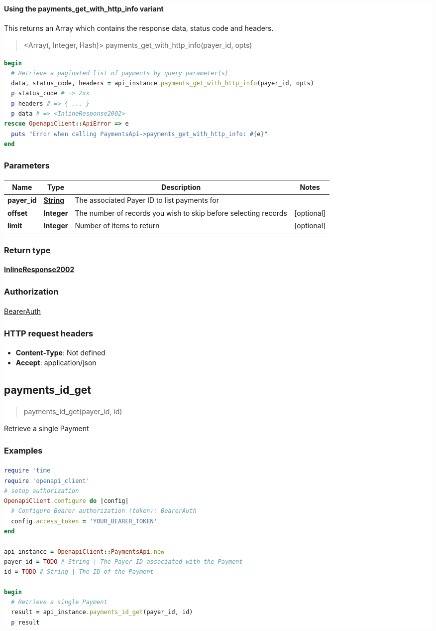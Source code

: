 #### Using the payments_get_with_http_info variant

This returns an Array which contains the response data, status code and headers.

> <Array(<InlineResponse2002>, Integer, Hash)> payments_get_with_http_info(payer_id, opts)

```ruby
begin
  # Retrieve a paginated list of payments by query parameter(s)
  data, status_code, headers = api_instance.payments_get_with_http_info(payer_id, opts)
  p status_code # => 2xx
  p headers # => { ... }
  p data # => <InlineResponse2002>
rescue OpenapiClient::ApiError => e
  puts "Error when calling PaymentsApi->payments_get_with_http_info: #{e}"
end
```

### Parameters

| Name | Type | Description | Notes |
| ---- | ---- | ----------- | ----- |
| **payer_id** | [**String**](.md) | The associated Payer ID to list payments for |  |
| **offset** | **Integer** | The number of records you wish to skip before selecting records | [optional] |
| **limit** | **Integer** | Number of items to return | [optional] |

### Return type

[**InlineResponse2002**](InlineResponse2002.md)

### Authorization

[BearerAuth](../README.md#BearerAuth)

### HTTP request headers

- **Content-Type**: Not defined
- **Accept**: application/json


## payments_id_get

> <Payment> payments_id_get(payer_id, id)

Retrieve a single Payment

### Examples

```ruby
require 'time'
require 'openapi_client'
# setup authorization
OpenapiClient.configure do |config|
  # Configure Bearer authorization (token): BearerAuth
  config.access_token = 'YOUR_BEARER_TOKEN'
end

api_instance = OpenapiClient::PaymentsApi.new
payer_id = TODO # String | The Payer ID associated with the Payment
id = TODO # String | The ID of the Payment

begin
  # Retrieve a single Payment
  result = api_instance.payments_id_get(payer_id, id)
  p result
```